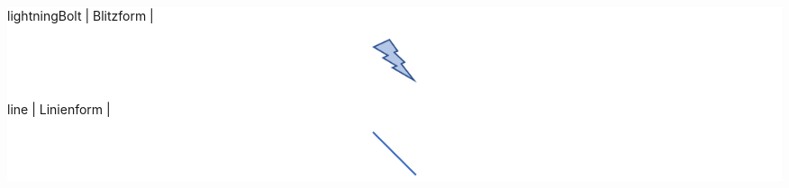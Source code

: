 lightningBolt | Blitzform | <p style="text-align: center;"><img src="../images/shapes/lightningBolt.svg" height="50" width="50"></p>
line | Linienform | <p style="text-align: center;"><img src="../images/shapes/line.svg" height="50" width="50"></p>